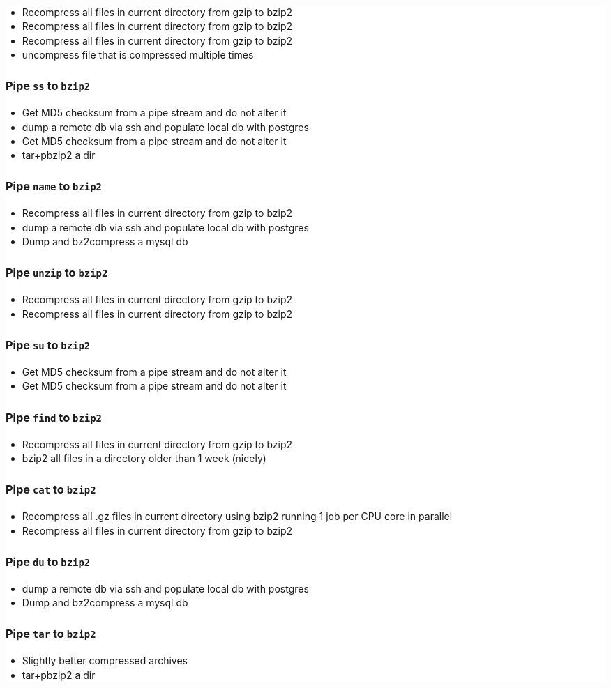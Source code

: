 - Recompress all files in current directory from gzip to bzip2
- Recompress all files in current directory from gzip to bzip2
- Recompress all files in current directory from gzip to bzip2
- uncompress file that is compressed multiple times

            
### Pipe `ss` to `bzip2`

- Get MD5 checksum from a pipe stream and do not alter it
- dump a remote db via ssh and populate local db with postgres
- Get MD5 checksum from a pipe stream and do not alter it
- tar+pbzip2 a dir

            
### Pipe `name` to `bzip2`

- Recompress all files in current directory from gzip to bzip2
- dump a remote db via ssh and populate local db with postgres
- Dump and bz2compress a mysql db

            
### Pipe `unzip` to `bzip2`

- Recompress all files in current directory from gzip to bzip2
- Recompress all files in current directory from gzip to bzip2

            
### Pipe `su` to `bzip2`

- Get MD5 checksum from a pipe stream and do not alter it
- Get MD5 checksum from a pipe stream and do not alter it

            
### Pipe `find` to `bzip2`

- Recompress all files in current directory from gzip to bzip2
- bzip2 all files in a directory older than 1 week (nicely)

            
### Pipe `cat` to `bzip2`

- Recompress all .gz files in current directory using bzip2 running 1 job per CPU core in parallel
- Recompress all files in current directory from gzip to bzip2

            
### Pipe `du` to `bzip2`

- dump a remote db via ssh and populate local db with postgres
- Dump and bz2compress a mysql db

            
### Pipe `tar` to `bzip2`

- Slightly better compressed archives
- tar+pbzip2 a dir

            